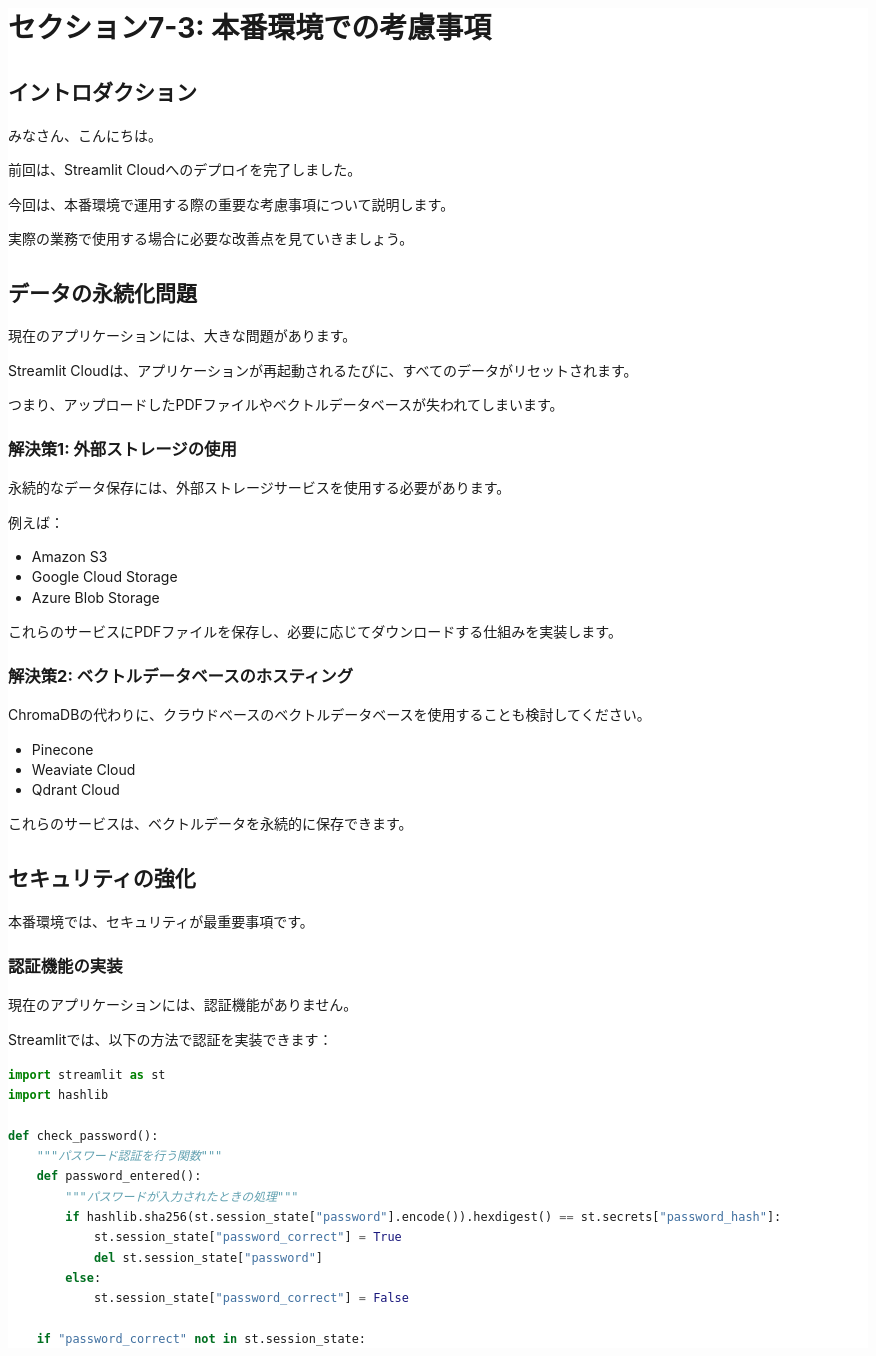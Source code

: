 # セクション7-3: 本番環境での考慮事項

## イントロダクション

みなさん、こんにちは。

前回は、Streamlit Cloudへのデプロイを完了しました。

今回は、本番環境で運用する際の重要な考慮事項について説明します。

実際の業務で使用する場合に必要な改善点を見ていきましょう。

## データの永続化問題

現在のアプリケーションには、大きな問題があります。

Streamlit Cloudは、アプリケーションが再起動されるたびに、すべてのデータがリセットされます。

つまり、アップロードしたPDFファイルやベクトルデータベースが失われてしまいます。

### 解決策1: 外部ストレージの使用

永続的なデータ保存には、外部ストレージサービスを使用する必要があります。

例えば：
- Amazon S3
- Google Cloud Storage
- Azure Blob Storage

これらのサービスにPDFファイルを保存し、必要に応じてダウンロードする仕組みを実装します。

### 解決策2: ベクトルデータベースのホスティング

ChromaDBの代わりに、クラウドベースのベクトルデータベースを使用することも検討してください。

- Pinecone
- Weaviate Cloud
- Qdrant Cloud

これらのサービスは、ベクトルデータを永続的に保存できます。

## セキュリティの強化

本番環境では、セキュリティが最重要事項です。

### 認証機能の実装

現在のアプリケーションには、認証機能がありません。

Streamlitでは、以下の方法で認証を実装できます：

```python
import streamlit as st
import hashlib

def check_password():
    """パスワード認証を行う関数"""
    def password_entered():
        """パスワードが入力されたときの処理"""
        if hashlib.sha256(st.session_state["password"].encode()).hexdigest() == st.secrets["password_hash"]:
            st.session_state["password_correct"] = True
            del st.session_state["password"]
        else:
            st.session_state["password_correct"] = False

    if "password_correct" not in st.session_state:
```